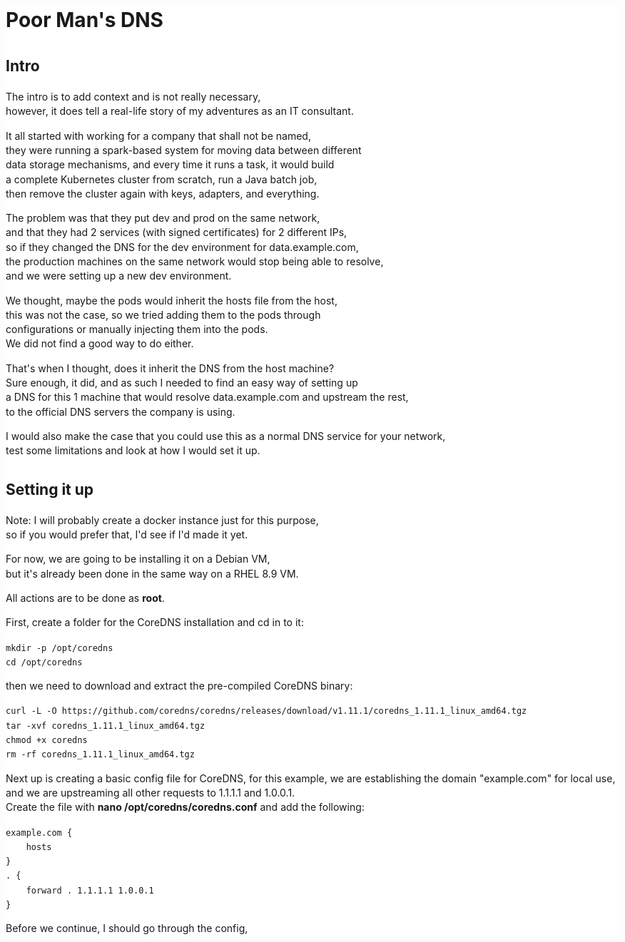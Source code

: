 # Poor Man's DNS
## Intro
The intro is to add context and is not really necessary,  
however, it does tell a real-life story of my adventures as an IT consultant.  
  
It all started with working for a company that shall not be named,  
they were running a spark-based system for moving data between different  
data storage mechanisms, and every time it runs a task, it would build  
a complete Kubernetes cluster from scratch, run a Java batch job,  
then remove the cluster again with keys, adapters, and everything.  
  
The problem was that they put dev and prod on the same network,  
and that they had 2 services (with signed certificates) for 2 different IPs,  
so if they changed the DNS for the dev environment for data.example.com,  
the production machines on the same network would stop being able to resolve,  
and we were setting up a new dev environment.  
  
We thought, maybe the pods would inherit the hosts file from the host,  
this was not the case, so we tried adding them to the pods through  
configurations or manually injecting them into the pods.  
We did not find a good way to do either.  
  
That's when I thought, does it inherit the DNS from the host machine?  
Sure enough, it did, and as such I needed to find an easy way of setting up  
a DNS for this 1 machine that would resolve data.example.com and upstream the rest,  
to the official DNS servers the company is using.  

I would also make the case that you could use this as a normal DNS service for your network,  
test some limitations and look at how I would set it up.

## Setting it up
Note: I will probably create a docker instance just for this purpose,  
so if you would prefer that, I'd see if I'd made it yet.  
  
For now, we are going to be installing it on a Debian VM,  
but it's already been done in the same way on a RHEL 8.9 VM.  
  
All actions are to be done as **root**.  
  
First, create a folder for the CoreDNS installation and cd in to it:  
```
mkdir -p /opt/coredns
cd /opt/coredns
```  
then we need to download and extract the pre-compiled CoreDNS binary:  
```
curl -L -O https://github.com/coredns/coredns/releases/download/v1.11.1/coredns_1.11.1_linux_amd64.tgz
tar -xvf coredns_1.11.1_linux_amd64.tgz
chmod +x coredns
rm -rf coredns_1.11.1_linux_amd64.tgz
```  
Next up is creating a basic config file for CoreDNS, 
for this example, we are establishing the domain "example.com" for local use,  
and we are upstreaming all other requests to 1.1.1.1 and 1.0.0.1.  
Create the file with **nano /opt/coredns/coredns.conf** and add the following:  
```
example.com {
    hosts
}
. {
    forward . 1.1.1.1 1.0.0.1
}
```  
Before we continue, I should go through the config,  
